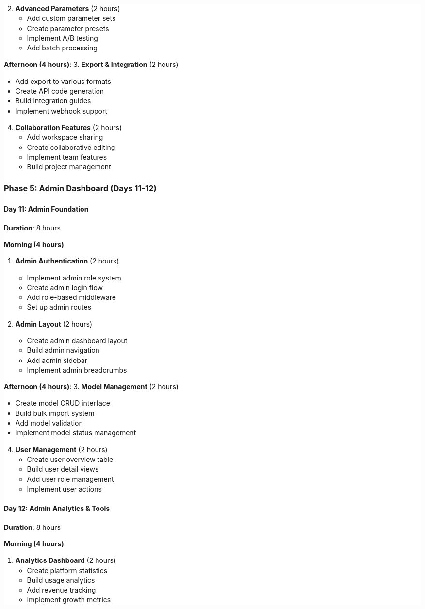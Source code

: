 2. **Advanced Parameters** (2 hours)
   - Add custom parameter sets
   - Create parameter presets
   - Implement A/B testing
   - Add batch processing

**Afternoon (4 hours)**:
3. **Export & Integration** (2 hours)
   - Add export to various formats
   - Create API code generation
   - Build integration guides
   - Implement webhook support

4. **Collaboration Features** (2 hours)
   - Add workspace sharing
   - Create collaborative editing
   - Implement team features
   - Build project management

### Phase 5: Admin Dashboard (Days 11-12)

#### Day 11: Admin Foundation
**Duration**: 8 hours

**Morning (4 hours)**:
1. **Admin Authentication** (2 hours)
   - Implement admin role system
   - Create admin login flow
   - Add role-based middleware
   - Set up admin routes

2. **Admin Layout** (2 hours)
   - Create admin dashboard layout
   - Build admin navigation
   - Add admin sidebar
   - Implement admin breadcrumbs

**Afternoon (4 hours)**:
3. **Model Management** (2 hours)
   - Create model CRUD interface
   - Build bulk import system
   - Add model validation
   - Implement model status management

4. **User Management** (2 hours)
   - Create user overview table
   - Build user detail views
   - Add user role management
   - Implement user actions

#### Day 12: Admin Analytics & Tools
**Duration**: 8 hours

**Morning (4 hours)**:
1. **Analytics Dashboard** (2 hours)
   - Create platform statistics
   - Build usage analytics
   - Add revenue tracking
   - Implement growth metrics
